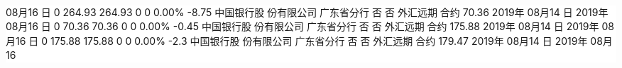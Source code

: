 08月16
日
0
264.93
264.93
0
0
0.00%
-8.75
中国银行股
份有限公司
广东省分行
否
否
外汇远期
合约
70.36
2019年
08月14
日
2019年
08月16
日
0
70.36
70.36
0
0
0.00%
-0.45
中国银行股
份有限公司
广东省分行
否
否
外汇远期
合约
175.88
2019年
08月14
日
2019年
08月16
日
0
175.88
175.88
0
0
0.00%
-2.3
中国银行股
份有限公司
广东省分行
否
否
外汇远期
合约
179.47
2019年
08月14
日
2019年
08月16